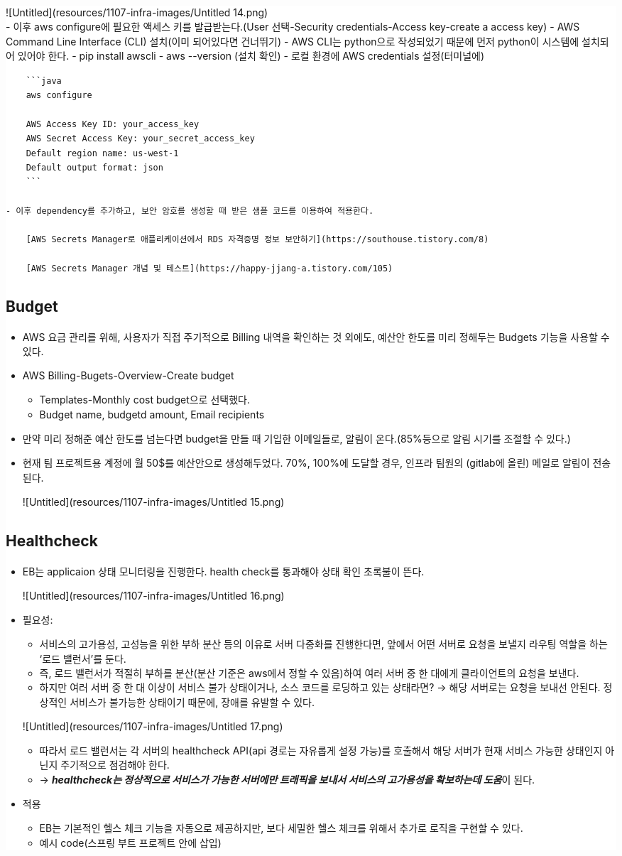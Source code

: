 ![Untitled](resources/1107-infra-images/Untitled 14.png)        
        - 이후 aws configure에 필요한 액세스 키를 발급받는다.(User 선택-Security credentials-Access key-create a access key)
    - AWS Command Line Interface (CLI) 설치(이미 되어있다면 건너뛰기)
        - AWS CLI는 python으로 작성되었기 때문에 먼저 python이 시스템에 설치되어 있어야 한다.
        - pip install awscli
        - aws --version (설치 확인)
    - 로컬 환경에 AWS credentials 설정(터미널에)
        
        ```java
        aws configure
        
        AWS Access Key ID: your_access_key
        AWS Secret Access Key: your_secret_access_key
        Default region name: us-west-1
        Default output format: json
        ```
        
    - 이후 dependency를 추가하고, 보안 암호를 생성할 때 받은 샘플 코드를 이용하여 적용한다.
        
        [AWS Secrets Manager로 애플리케이션에서 RDS 자격증명 정보 보안하기](https://southouse.tistory.com/8)
        
        [AWS Secrets Manager 개념 및 테스트](https://happy-jjang-a.tistory.com/105)
        
    

## Budget

- AWS 요금 관리를 위해, 사용자가 직접 주기적으로 Billing 내역을 확인하는 것 외에도, 예산안 한도를 미리 정해두는 Budgets 기능을 사용할 수 있다.
- AWS Billing-Bugets-Overview-Create budget
    - Templates-Monthly cost budget으로 선택했다.
    - Budget name, budgetd amount, Email recipients
- 만약 미리 정해준 예산 한도를 넘는다면 budget을 만들 때 기입한 이메일들로, 알림이 온다.(85%등으로 알림 시기를 조절할 수 있다.)
- 현재 팀 프로젝트용 계정에 월 50$를 예산안으로 생성해두었다. 70%, 100%에 도달할 경우, 인프라 팀원의 (gitlab에 올린) 메일로 알림이 전송된다.

  ![Untitled](resources/1107-infra-images/Untitled 15.png)
    

## Healthcheck

- EB는 applicaion 상태 모니터링을 진행한다. health check를 통과해야 상태 확인 초록불이 뜬다.

  ![Untitled](resources/1107-infra-images/Untitled 16.png)
    
- 필요성:
    - 서비스의 고가용성, 고성능을 위한 부하 분산 등의 이유로 서버 다중화를 진행한다면, 앞에서 어떤 서버로 요청을 보낼지 라우팅 역할을 하는 ‘로드 밸런서’를 둔다.
    - 즉, 로드 밸런서가 적절히 부하를 분산(분산 기준은 aws에서 정할 수 있음)하여 여러 서버 중 한 대에게 클라이언트의 요청을 보낸다.
    - 하지만 여러 서버 중 한 대 이상이 서비스 불가 상태이거나, 소스 코드를 로딩하고 있는 상태라면? → 해당 서버로는 요청을 보내선 안된다. 정상적인 서비스가 불가능한 상태이기 때문에, 장애를 유발할 수 있다.

  ![Untitled](resources/1107-infra-images/Untitled 17.png)
        
    - 따라서 로드 밸런서는 각 서버의 healthcheck API(api 경로는 자유롭게 설정 가능)를 호출해서 해당 서버가 현재 서비스 가능한 상태인지 아닌지 주기적으로 점검해야 한다.
    - → ***healthcheck는 정상적으로 서비스가 가능한 서버에만 트래픽을 보내서 서비스의 고가용성을 확보하는데 도움***이 된다.
- 적용
    - EB는 기본적인 헬스 체크 기능을 자동으로 제공하지만, 보다 세밀한 헬스 체크를 위해서 추가로 로직을 구현할 수 있다.
    - 예시 code(스프링 부트 프로젝트 안에 삽입)
        